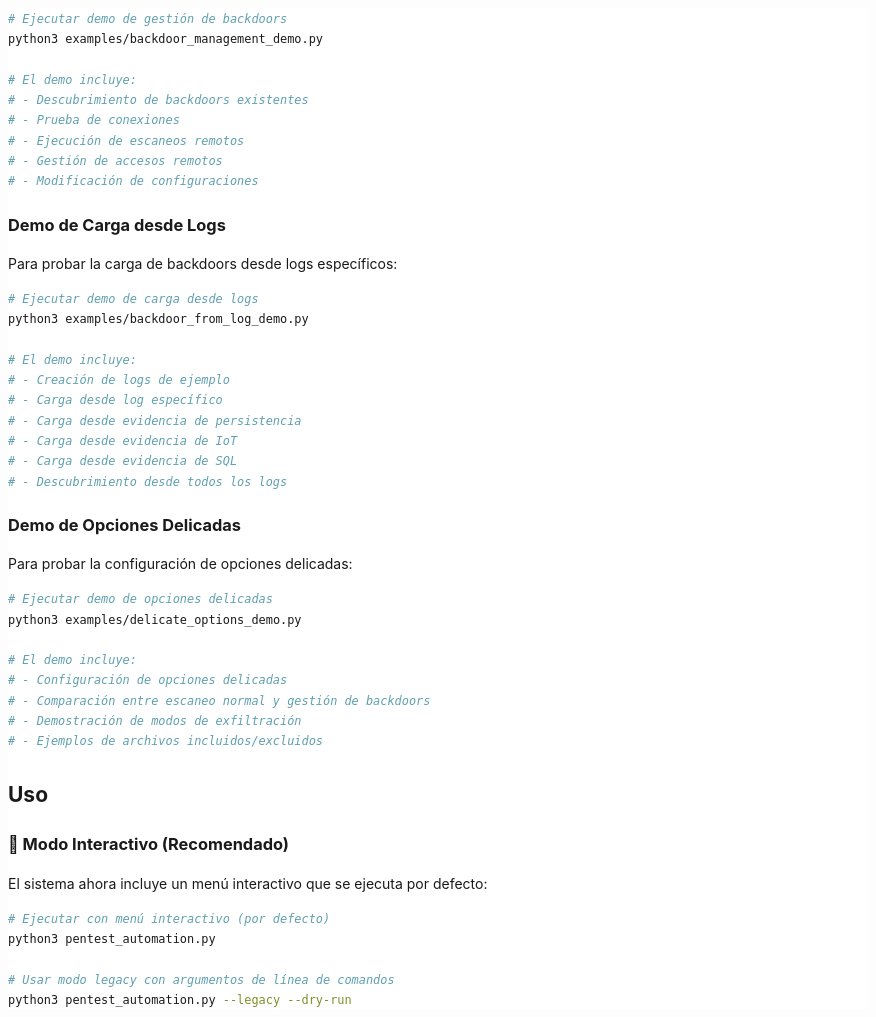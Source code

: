 ```bash
# Ejecutar demo de gestión de backdoors
python3 examples/backdoor_management_demo.py

# El demo incluye:
# - Descubrimiento de backdoors existentes
# - Prueba de conexiones
# - Ejecución de escaneos remotos
# - Gestión de accesos remotos
# - Modificación de configuraciones
```

### Demo de Carga desde Logs

Para probar la carga de backdoors desde logs específicos:

```bash
# Ejecutar demo de carga desde logs
python3 examples/backdoor_from_log_demo.py

# El demo incluye:
# - Creación de logs de ejemplo
# - Carga desde log específico
# - Carga desde evidencia de persistencia
# - Carga desde evidencia de IoT
# - Carga desde evidencia de SQL
# - Descubrimiento desde todos los logs
```

### Demo de Opciones Delicadas

Para probar la configuración de opciones delicadas:

```bash
# Ejecutar demo de opciones delicadas
python3 examples/delicate_options_demo.py

# El demo incluye:
# - Configuración de opciones delicadas
# - Comparación entre escaneo normal y gestión de backdoors
# - Demostración de modos de exfiltración
# - Ejemplos de archivos incluidos/excluidos
```

## Uso

### 🎯 Modo Interactivo (Recomendado)

El sistema ahora incluye un menú interactivo que se ejecuta por defecto:

```bash
# Ejecutar con menú interactivo (por defecto)
python3 pentest_automation.py

# Usar modo legacy con argumentos de línea de comandos
python3 pentest_automation.py --legacy --dry-run
```
